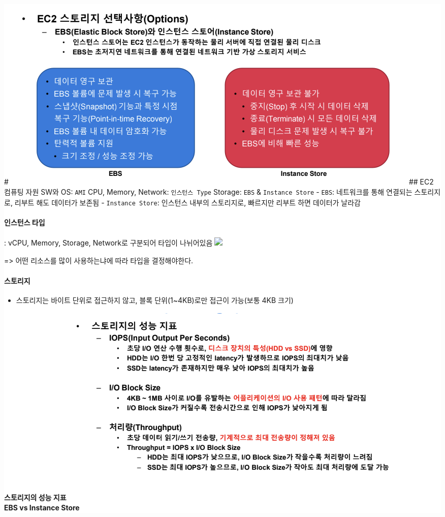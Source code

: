 #![Pasted image 20250224132508](images/Pasted%20image%2020250224132508.png)## EC2 컴퓨팅 자원
SW와 OS: `AMI`
CPU, Memory, Network: `인스턴스 Type`
Storage: `EBS` & `Instance Store`
	- `EBS`: 네트워크를 통해 연결되는 스토리지로, 리부트 해도 데이터가 보존됨
	- `Instance Store`: 인스턴스 내부의 스토리지로, 빠르지만 리부트 하면 데이터가 날라감

#### 인스턴스 타입
: vCPU, Memory, Storage, Network로 구분되어 타입이 나뉘어있음
![](Pasted%20image%2020250224113823.png%20)

=> 어떤 리소스를 많이 사용하는냐에 따라 타입을 결정해야한다.

#### 스토리지
- 스토리지는 바이트 단위로 접근하지 않고, 블록 단위(1~4KB)로만 접근이 가능(보통 4KB 크기)

**스토리지의 성능 지표**
![Pasted image 20250224131150](images/Pasted%20image%2020250224131150.png)
 **EBS vs Instance Store**